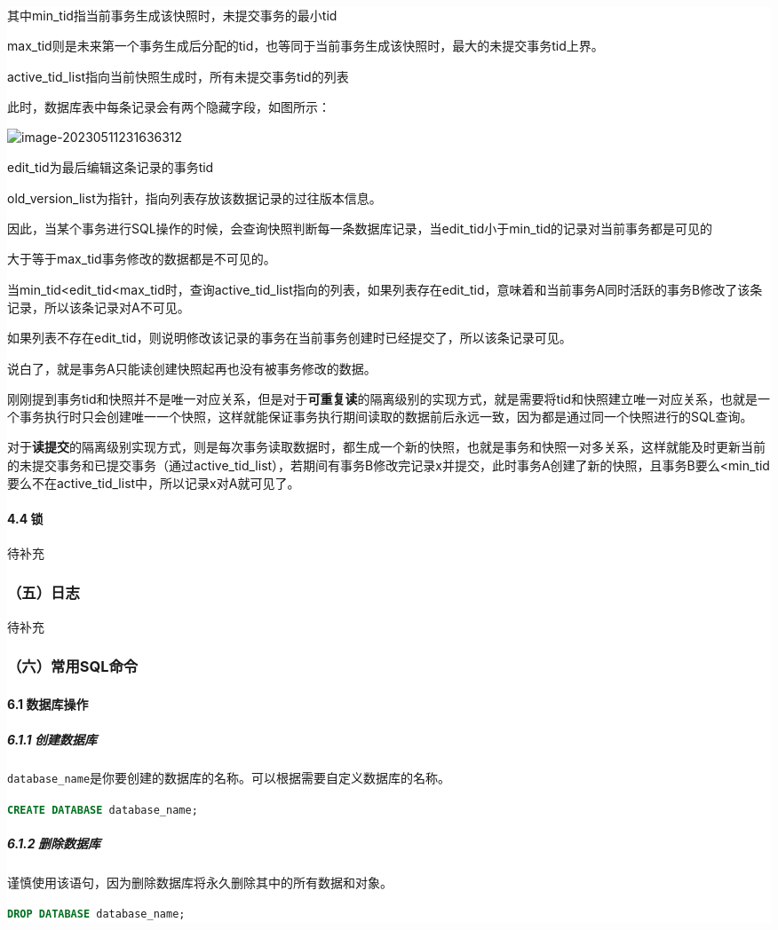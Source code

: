 其中min_tid指当前事务生成该快照时，未提交事务的最小tid

max_tid则是未来第一个事务生成后分配的tid，也等同于当前事务生成该快照时，最大的未提交事务tid上界。

active_tid_list指向当前快照生成时，所有未提交事务tid的列表



此时，数据库表中每条记录会有两个隐藏字段，如图所示：

![image-20230511231636312](http://foolcorn-image.oss-cn-shenzhen.aliyuncs.com/img/image-20230511231636312.png)

edit_tid为最后编辑这条记录的事务tid

old_version_list为指针，指向列表存放该数据记录的过往版本信息。

因此，当某个事务进行SQL操作的时候，会查询快照判断每一条数据库记录，当edit_tid小于min_tid的记录对当前事务都是可见的

大于等于max_tid事务修改的数据都是不可见的。

当min_tid<edit_tid<max_tid时，查询active_tid_list指向的列表，如果列表存在edit_tid，意味着和当前事务A同时活跃的事务B修改了该条记录，所以该条记录对A不可见。

如果列表不存在edit_tid，则说明修改该记录的事务在当前事务创建时已经提交了，所以该条记录可见。

说白了，就是事务A只能读创建快照起再也没有被事务修改的数据。



刚刚提到事务tid和快照并不是唯一对应关系，但是对于**可重复读**的隔离级别的实现方式，就是需要将tid和快照建立唯一对应关系，也就是一个事务执行时只会创建唯一一个快照，这样就能保证事务执行期间读取的数据前后永远一致，因为都是通过同一个快照进行的SQL查询。

对于**读提交**的隔离级别实现方式，则是每次事务读取数据时，都生成一个新的快照，也就是事务和快照一对多关系，这样就能及时更新当前的未提交事务和已提交事务（通过active_tid_list），若期间有事务B修改完记录x并提交，此时事务A创建了新的快照，且事务B要么<min_tid要么不在active_tid_list中，所以记录x对A就可见了。

#### 4.4 锁

待补充

### （五）日志

待补充

### （六）常用SQL命令

#### 6.1 数据库操作

##### 6.1.1 创建数据库

`database_name`是你要创建的数据库的名称。可以根据需要自定义数据库的名称。

```sql
CREATE DATABASE database_name;
```

##### 6.1.2 删除数据库

谨慎使用该语句，因为删除数据库将永久删除其中的所有数据和对象。

```sql
DROP DATABASE database_name;
```
